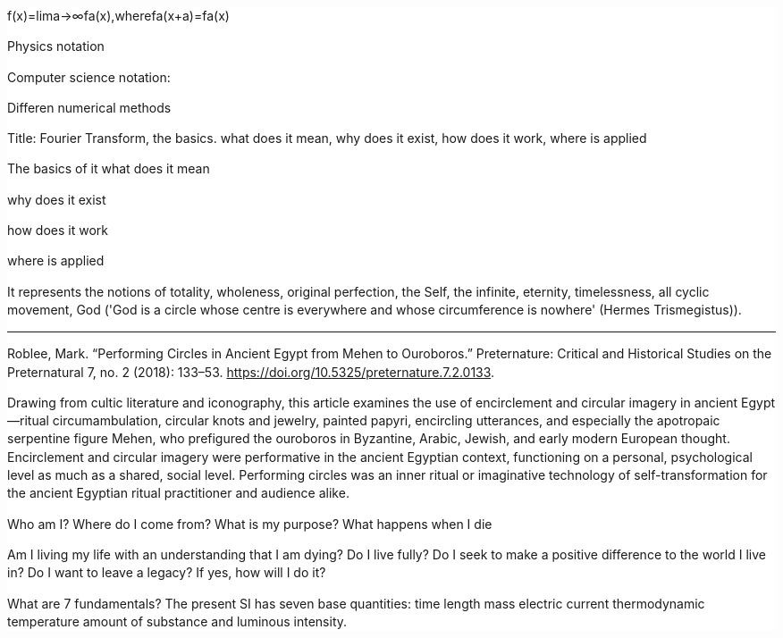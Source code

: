 f(x)=lima→∞fa(x),wherefa(x+a)=fa(x)

Physics notation 

Computer science notation:

Differen numerical methods 


Title: Fourier Transform, the basics.
what does it mean, why does it exist, how does it work, where is applied


The basics of it
what does it mean

why does it exist

how does it work

where is applied


It represents the notions of totality, wholeness, original perfection, the Self, the infinite, eternity, timelessness, all cyclic movement, God ('God is a circle whose centre is everywhere and whose circumference is nowhere' (Hermes Trismegistus)).



--------------------------
Roblee, Mark. “Performing Circles in Ancient Egypt from Mehen to Ouroboros.” Preternature: Critical and Historical Studies on the Preternatural 7, no. 2 (2018): 133–53. <https://doi.org/10.5325/preternature.7.2.0133>.

Drawing from cultic literature and iconography, this article examines the use of encirclement and circular imagery in ancient Egypt—ritual circumambulation, circular knots and jewelry, painted papyri, encircling utterances, and especially the apotropaic serpentine figure Mehen, who prefigured the ouroboros in Byzantine, Arabic, Jewish, and early modern European thought. Encirclement and circular imagery were performative in the ancient Egyptian context, functioning on a personal, psychological level as much as a shared, social level. Performing circles was an inner ritual or imaginative technology of self-transformation for the ancient Egyptian ritual practitioner and audience alike.


Who am I?
Where do I come from?
What is my purpose?
What happens when I die


Am I living my life with an understanding that I am dying?
Do I live fully?
Do I seek to make a positive difference to the world I live in?
Do I want to leave a legacy?
If yes, how will I do it?


What are 7 fundamentals?
The present SI has seven base quantities: 
time
length
mass
electric current
thermodynamic temperature
amount of substance
and luminous intensity.
